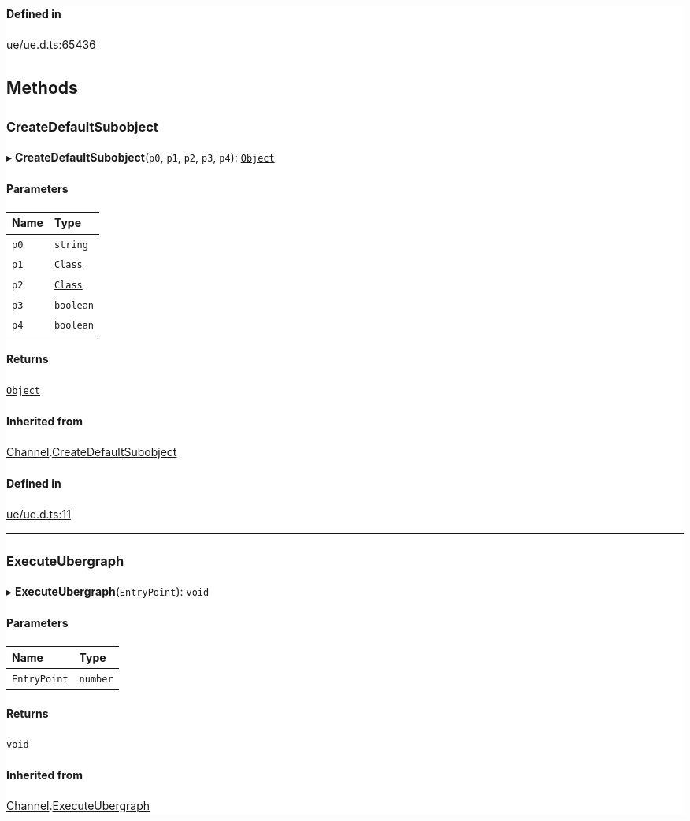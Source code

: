 #### Defined in

[ue/ue.d.ts:65436](https://github.com/YugMetaverse/yug_typings/blob/b7d9b19/ue/ue.d.ts#L65436)

## Methods

### CreateDefaultSubobject

▸ **CreateDefaultSubobject**(`p0`, `p1`, `p2`, `p3`, `p4`): [`Object`](ue_ue.Object.md)

#### Parameters

| Name | Type |
| :------ | :------ |
| `p0` | `string` |
| `p1` | [`Class`](ue_ue.Class.md) |
| `p2` | [`Class`](ue_ue.Class.md) |
| `p3` | `boolean` |
| `p4` | `boolean` |

#### Returns

[`Object`](ue_ue.Object.md)

#### Inherited from

[Channel](ue_ue.Channel.md).[CreateDefaultSubobject](ue_ue.Channel.md#createdefaultsubobject)

#### Defined in

[ue/ue.d.ts:11](https://github.com/YugMetaverse/yug_typings/blob/b7d9b19/ue/ue.d.ts#L11)

___

### ExecuteUbergraph

▸ **ExecuteUbergraph**(`EntryPoint`): `void`

#### Parameters

| Name | Type |
| :------ | :------ |
| `EntryPoint` | `number` |

#### Returns

`void`

#### Inherited from

[Channel](ue_ue.Channel.md).[ExecuteUbergraph](ue_ue.Channel.md#executeubergraph)
